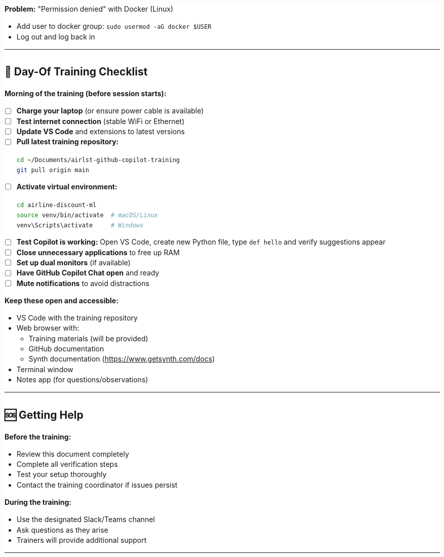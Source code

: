 **Problem:** "Permission denied" with Docker (Linux)
- Add user to docker group: `sudo usermod -aG docker $USER`
- Log out and log back in

---

## 📅 Day-Of Training Checklist

**Morning of the training (before session starts):**

- [ ] **Charge your laptop** (or ensure power cable is available)
- [ ] **Test internet connection** (stable WiFi or Ethernet)
- [ ] **Update VS Code** and extensions to latest versions
- [ ] **Pull latest training repository:**
  ```bash
  cd ~/Documents/airlst-github-copilot-training
  git pull origin main
  ```
- [ ] **Activate virtual environment:**
  ```bash
  cd airline-discount-ml
  source venv/bin/activate  # macOS/Linux
  venv\Scripts\activate     # Windows
  ```
- [ ] **Test Copilot is working:** Open VS Code, create new Python file, type `def hello` and verify suggestions appear
- [ ] **Close unnecessary applications** to free up RAM
- [ ] **Set up dual monitors** (if available)
- [ ] **Have GitHub Copilot Chat open** and ready
- [ ] **Mute notifications** to avoid distractions

**Keep these open and accessible:**
- VS Code with the training repository
- Web browser with:
  - Training materials (will be provided)
  - GitHub documentation
  - Synth documentation (https://www.getsynth.com/docs)
- Terminal window
- Notes app (for questions/observations)

---

## 🆘 Getting Help

**Before the training:**
- Review this document completely
- Complete all verification steps
- Test your setup thoroughly
- Contact the training coordinator if issues persist

**During the training:**
- Use the designated Slack/Teams channel
- Ask questions as they arise
- Trainers will provide additional support

---